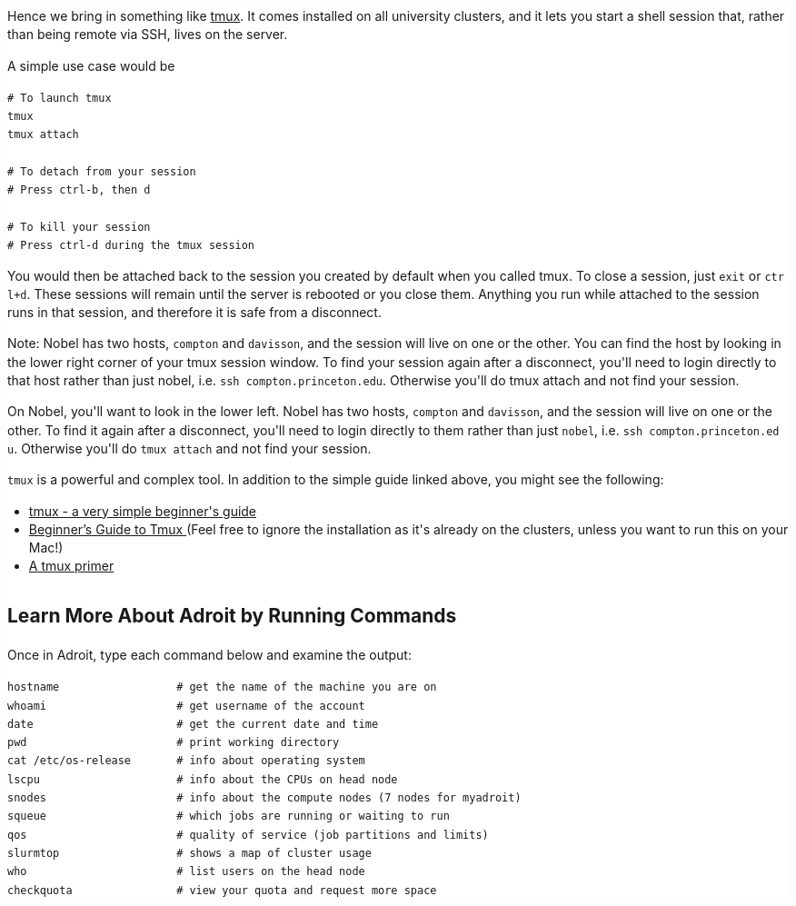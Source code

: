  Hence we bring in something like [tmux](https://www.ocf.berkeley.edu/~ckuehl/tmux/).
 It comes installed on all university clusters, and it lets you start a shell
 session that, rather than being remote via SSH, lives on the server.

 A simple use case would be

 ```
 # To launch tmux
 tmux
 tmux attach

 # To detach from your session
 # Press ctrl-b, then d

 # To kill your session
 # Press ctrl-d during the tmux session
 ```

 You would then be attached back to the session you created by default when you called tmux.
 To close a session,
 just `exit` or `ctrl+d`. These sessions will remain until the server is rebooted or you
 close them. Anything you run while attached to the session runs in that session,
 and therefore it is safe from a disconnect.

 Note: Nobel has two hosts, `compton`
 and `davisson`, and the session will live on one or the other. You can find the host by looking in the lower right corner of your tmux session window. To find your session again after
 a disconnect, you'll need to login directly to that host rather than just nobel, i.e.
 `ssh compton.princeton.edu`. Otherwise you'll do tmux attach and not find your
 session.

 On Nobel, you'll want to look in the lower left. Nobel has two hosts, `compton`
 and `davisson`, and the session will live on one or the other. To find it again after
 a disconnect, you'll need to login directly to them rather than just `nobel`, i.e.
 `ssh compton.princeton.edu`. Otherwise you'll do `tmux attach` and not find your
 session.

 `tmux` is a powerful and complex tool. In addition to the simple guide linked above,
 you might see the following:

 - [tmux - a very simple beginner's guide](https://www.ocf.berkeley.edu/~ckuehl/tmux/)
 - [Beginner’s Guide to Tmux ](https://www.codementor.io/bruno/beginner-s-guide-to-tmux-recommended-configuration-plugins-and-navigation-demo-aih7o7ktw) (Feel free to ignore the installation as it's already on
 the clusters, unless you want to run this on your Mac!)
 - [A tmux primer](https://danielmiessler.com/study/tmux/)


 ## Learn More About Adroit by Running Commands

 Once in Adroit, type each command below and examine the output:

 ```
 hostname                  # get the name of the machine you are on
 whoami                    # get username of the account
 date                      # get the current date and time
 pwd                       # print working directory
 cat /etc/os-release       # info about operating system
 lscpu                     # info about the CPUs on head node
 snodes                    # info about the compute nodes (7 nodes for myadroit)
 squeue                    # which jobs are running or waiting to run
 qos                       # quality of service (job partitions and limits)
 slurmtop                  # shows a map of cluster usage
 who                       # list users on the head node
 checkquota                # view your quota and request more space
 ```
